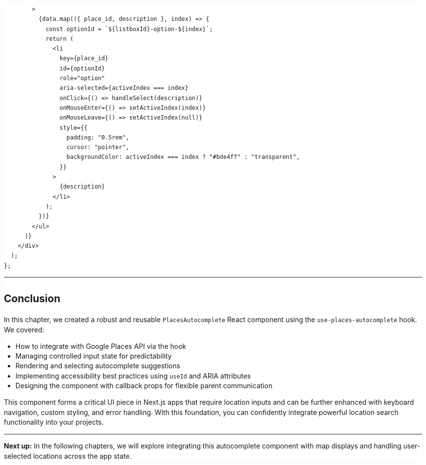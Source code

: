 ```tsx
        >
          {data.map(({ place_id, description }, index) => {
            const optionId = `${listboxId}-option-${index}`;
            return (
              <li
                key={place_id}
                id={optionId}
                role="option"
                aria-selected={activeIndex === index}
                onClick={() => handleSelect(description)}
                onMouseEnter={() => setActiveIndex(index)}
                onMouseLeave={() => setActiveIndex(null)}
                style={{
                  padding: "0.5rem",
                  cursor: "pointer",
                  backgroundColor: activeIndex === index ? "#bde4ff" : "transparent",
                }}
              >
                {description}
              </li>
            );
          })}
        </ul>
      )}
    </div>
  );
};
```

---

## Conclusion

In this chapter, we created a robust and reusable `PlacesAutocomplete` React component using the `use-places-autocomplete` hook. We covered:

- How to integrate with Google Places API via the hook  
- Managing controlled input state for predictability  
- Rendering and selecting autocomplete suggestions  
- Implementing accessibility best practices using `useId` and ARIA attributes  
- Designing the component with callback props for flexible parent communication  

This component forms a critical UI piece in Next.js apps that require location inputs and can be further enhanced with keyboard navigation, custom styling, and error handling. With this foundation, you can confidently integrate powerful location search functionality into your projects.

---

**Next up:** In the following chapters, we will explore integrating this autocomplete component with map displays and handling user-selected locations across the app state.